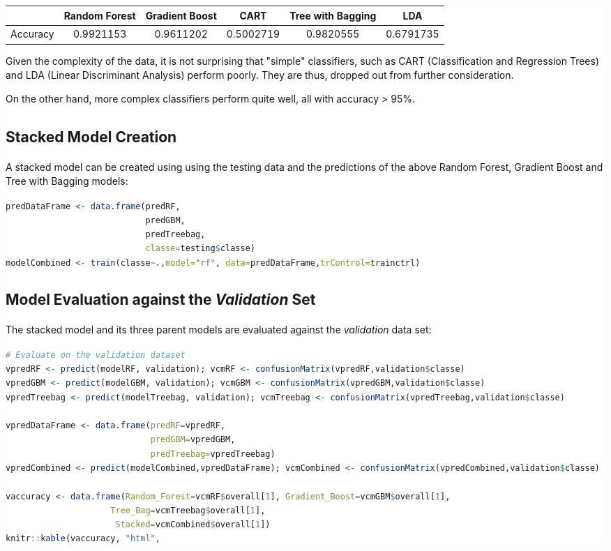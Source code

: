 <table class="table table-hover" style="width: auto !important; margin-left: auto; margin-right: auto;">
 <thead>
  <tr>
   <th style="text-align:left;">   </th>
   <th style="text-align:center;"> Random Forest </th>
   <th style="text-align:center;"> Gradient Boost </th>
   <th style="text-align:center;"> CART </th>
   <th style="text-align:center;"> Tree with Bagging </th>
   <th style="text-align:center;"> LDA </th>
  </tr>
 </thead>
<tbody>
  <tr>
   <td style="text-align:left;"> Accuracy </td>
   <td style="text-align:center;"> 0.9921153 </td>
   <td style="text-align:center;"> 0.9611202 </td>
   <td style="text-align:center;"> 0.5002719 </td>
   <td style="text-align:center;"> 0.9820555 </td>
   <td style="text-align:center;"> 0.6791735 </td>
  </tr>
</tbody>
</table>

Given the complexity of the data, it is not surprising that "simple" classifiers, such as CART (Classification and Regression Trees) and LDA (Linear Discriminant Analysis) perform poorly.  They are thus, dropped out from further consideration.

On the other hand, more complex classifiers perform quite well, all with accuracy > 95%.

## Stacked Model Creation

A stacked model can be created using using the testing data and the predictions of the above Random Forest, Gradient Boost and Tree with Bagging models:


```r
predDataFrame <- data.frame(predRF, 
                            predGBM, 
                            predTreebag, 
                            classe=testing$classe)
modelCombined <- train(classe~.,model="rf", data=predDataFrame,trControl=trainctrl)
```

## Model Evaluation against the *Validation* Set

The stacked model and its three parent models are evaluated against the *validation* data set:


```r
# Evaluate on the validation dataset
vpredRF <- predict(modelRF, validation); vcmRF <- confusionMatrix(vpredRF,validation$classe)
vpredGBM <- predict(modelGBM, validation); vcmGBM <- confusionMatrix(vpredGBM,validation$classe)
vpredTreebag <- predict(modelTreebag, validation); vcmTreebag <- confusionMatrix(vpredTreebag,validation$classe)

vpredDataFrame <- data.frame(predRF=vpredRF,
                             predGBM=vpredGBM,
                             predTreebag=vpredTreebag)
vpredCombined <- predict(modelCombined,vpredDataFrame); vcmCombined <- confusionMatrix(vpredCombined,validation$classe)

vaccuracy <- data.frame(Random_Forest=vcmRF$overall[1], Gradient_Boost=vcmGBM$overall[1],
                     Tree_Bag=vcmTreebag$overall[1],
                      Stacked=vcmCombined$overall[1])
knitr::kable(vaccuracy, "html", 
```